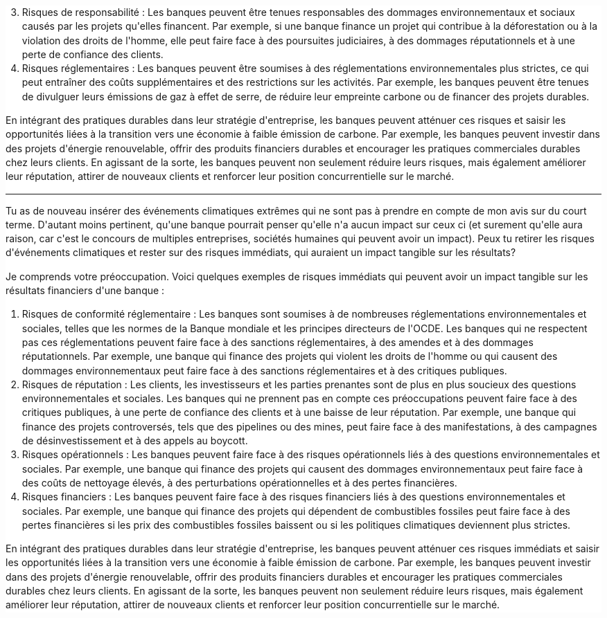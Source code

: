 3. Risques de responsabilité : Les banques peuvent être tenues responsables des dommages environnementaux et sociaux causés par les projets qu'elles financent. Par exemple, si une banque finance un projet qui contribue à la déforestation ou à la violation des droits de l'homme, elle peut faire face à des poursuites judiciaires, à des dommages réputationnels et à une perte de confiance des clients.
4. Risques réglementaires : Les banques peuvent être soumises à des réglementations environnementales plus strictes, ce qui peut entraîner des coûts supplémentaires et des restrictions sur les activités. Par exemple, les banques peuvent être tenues de divulguer leurs émissions de gaz à effet de serre, de réduire leur empreinte carbone ou de financer des projets durables.

En intégrant des pratiques durables dans leur stratégie d'entreprise, les banques peuvent atténuer ces risques et saisir les opportunités liées à la transition vers une économie à faible émission de carbone. Par exemple, les banques peuvent investir dans des projets d'énergie renouvelable, offrir des produits financiers durables et encourager les pratiques commerciales durables chez leurs clients. En agissant de la sorte, les banques peuvent non seulement réduire leurs risques, mais également améliorer leur réputation, attirer de nouveaux clients et renforcer leur position concurrentielle sur le marché.

----

Tu as de nouveau insérer des événements climatiques extrêmes qui ne sont pas à prendre en compte de mon avis sur du court terme. D'autant moins pertinent, qu'une banque pourrait penser qu'elle n'a aucun impact sur ceux ci (et surement qu'elle aura raison, car c'est le concours de multiples entreprises, sociétés humaines qui peuvent avoir un impact). Peux tu retirer les risques d'événements climatiques et rester sur des risques immédiats, qui auraient un impact tangible sur les résultats?

Je comprends votre préoccupation. Voici quelques exemples de risques immédiats qui peuvent avoir un impact tangible sur les résultats financiers d'une banque :

1. Risques de conformité réglementaire : Les banques sont soumises à de nombreuses réglementations environnementales et sociales, telles que les normes de la Banque mondiale et les principes directeurs de l'OCDE. Les banques qui ne respectent pas ces réglementations peuvent faire face à des sanctions réglementaires, à des amendes et à des dommages réputationnels. Par exemple, une banque qui finance des projets qui violent les droits de l'homme ou qui causent des dommages environnementaux peut faire face à des sanctions réglementaires et à des critiques publiques.
2. Risques de réputation : Les clients, les investisseurs et les parties prenantes sont de plus en plus soucieux des questions environnementales et sociales. Les banques qui ne prennent pas en compte ces préoccupations peuvent faire face à des critiques publiques, à une perte de confiance des clients et à une baisse de leur réputation. Par exemple, une banque qui finance des projets controversés, tels que des pipelines ou des mines, peut faire face à des manifestations, à des campagnes de désinvestissement et à des appels au boycott.
3. Risques opérationnels : Les banques peuvent faire face à des risques opérationnels liés à des questions environnementales et sociales. Par exemple, une banque qui finance des projets qui causent des dommages environnementaux peut faire face à des coûts de nettoyage élevés, à des perturbations opérationnelles et à des pertes financières.
4. Risques financiers : Les banques peuvent faire face à des risques financiers liés à des questions environnementales et sociales. Par exemple, une banque qui finance des projets qui dépendent de combustibles fossiles peut faire face à des pertes financières si les prix des combustibles fossiles baissent ou si les politiques climatiques deviennent plus strictes.

En intégrant des pratiques durables dans leur stratégie d'entreprise, les banques peuvent atténuer ces risques immédiats et saisir les opportunités liées à la transition vers une économie à faible émission de carbone. Par exemple, les banques peuvent investir dans des projets d'énergie renouvelable, offrir des produits financiers durables et encourager les pratiques commerciales durables chez leurs clients. En agissant de la sorte, les banques peuvent non seulement réduire leurs risques, mais également améliorer leur réputation, attirer de nouveaux clients et renforcer leur position concurrentielle sur le marché.
